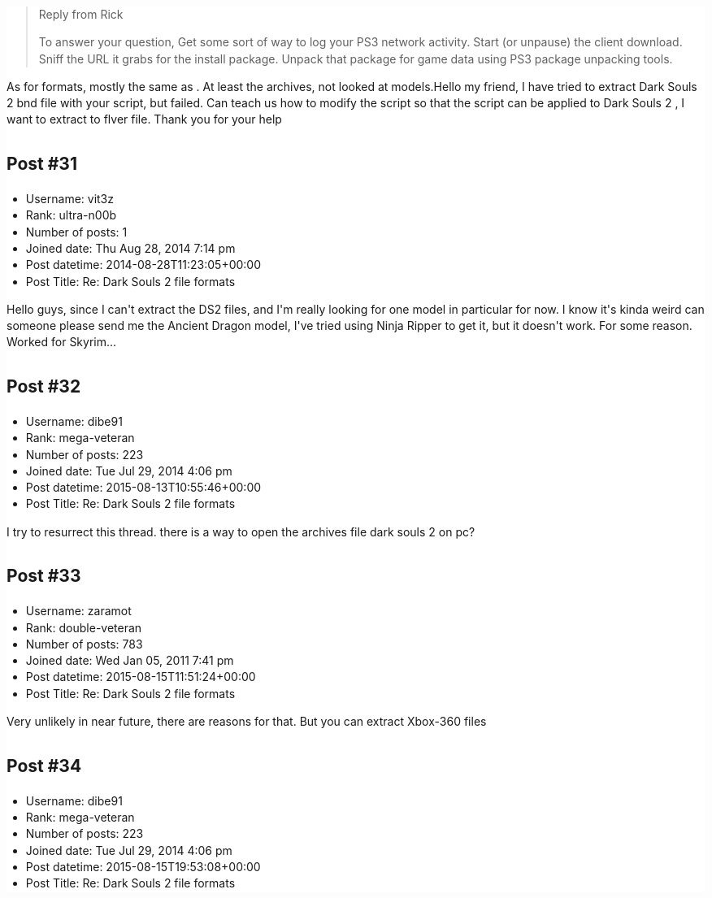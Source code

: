 > Reply from Rick
>
> To answer your question,
Get some sort of way to log your PS3 network activity.
Start (or unpause) the client download.
Sniff the URL it grabs for the install package.
Unpack that package for game data using PS3 package unpacking tools.

As for formats, mostly the same as . At least the archives, not looked at models.Hello my friend, I have tried to extract Dark Souls 2 bnd file with your script, but failed. Can teach us how to modify the script so that the script can be applied to Dark Souls 2 , I want to extract to flver file. Thank you for your help
## Post #31
- Username: vit3z
- Rank: ultra-n00b
- Number of posts: 1
- Joined date: Thu Aug 28, 2014 7:14 pm
- Post datetime: 2014-08-28T11:23:05+00:00
- Post Title: Re: Dark Souls 2 file formats

Hello guys, since I can't extract the DS2 files, and I'm really looking for one model in particular for now. 
I know it's kinda weird can someone please send me the Ancient Dragon model, I've tried using Ninja Ripper to get it, but it doesn't work. For some reason. Worked for Skyrim...
## Post #32
- Username: dibe91
- Rank: mega-veteran
- Number of posts: 223
- Joined date: Tue Jul 29, 2014 4:06 pm
- Post datetime: 2015-08-13T10:55:46+00:00
- Post Title: Re: Dark Souls 2 file formats

I try to resurrect this thread. there is a way to open the archives file dark souls 2 on pc?
## Post #33
- Username: zaramot
- Rank: double-veteran
- Number of posts: 783
- Joined date: Wed Jan 05, 2011 7:41 pm
- Post datetime: 2015-08-15T11:51:24+00:00
- Post Title: Re: Dark Souls 2 file formats

Very unlikely in near future, there are reasons for that. But you can extract Xbox-360 files
## Post #34
- Username: dibe91
- Rank: mega-veteran
- Number of posts: 223
- Joined date: Tue Jul 29, 2014 4:06 pm
- Post datetime: 2015-08-15T19:53:08+00:00
- Post Title: Re: Dark Souls 2 file formats
